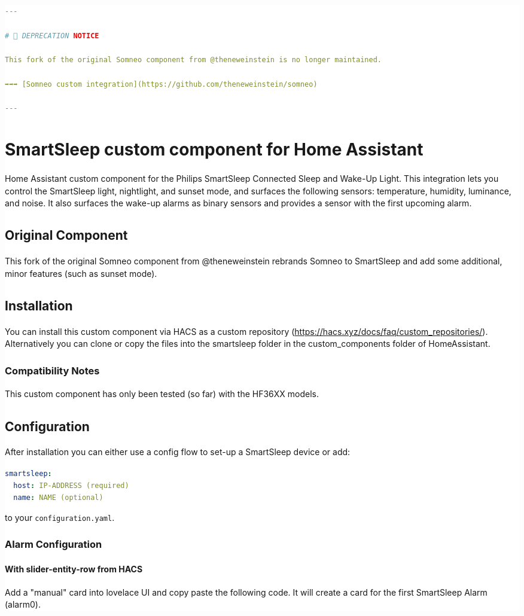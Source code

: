 ```yaml
---

# 🛑 DEPRECATION NOTICE

This fork of the original Somneo component from @theneweinstein is no longer maintained.

➡️➡️➡️ [Somneo custom integration](https://github.com/theneweinstein/somneo)

---
```


# SmartSleep custom component for Home Assistant

Home Assistant custom component for the Philips SmartSleep Connected Sleep and Wake-Up Light. This integration lets you control the SmartSleep light, nightlight, and sunset mode, and surfaces the following sensors: temperature, humidity, luminance, and noise. It also surfaces the wake-up alarms as binary sensors and provides a sensor with the first upcoming alarm.

## Original Component

This fork of the original Somneo component from @theneweinstein rebrands Somneo to SmartSleep and add some additional, minor features (such as sunset mode).

## Installation

You can install this custom component via HACS as a custom repository (https://hacs.xyz/docs/faq/custom_repositories/). Alternatively you can clone or copy the files into the smartsleep folder in the custom_components folder of HomeAssistant.

### Compatibility Notes

This custom component has only been tested (so far) with the HF36XX models.

## Configuration

After installation you can either use a config flow to set-up a SmartSleep device or add:

```yaml
smartsleep:
  host: IP-ADDRESS (required)
  name: NAME (optional)
```

to your `configuration.yaml`.

### Alarm Configuration

#### With slider-entity-row from HACS

Add a "manual" card into lovelace UI and copy paste the following code. It will create a card for the first SmartSleep Alarm (alarm0).
